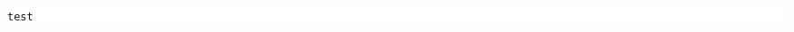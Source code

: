 ~~~~~~~~~~~~~~~~~~\___/~~~~~~~~~~~~~~~~~~~~~~~~~~~~~~~~~~~~~~~~~~~~~~~~~~~~~~~~~~~~~~~~~~~~~~~~~~~~~
test
